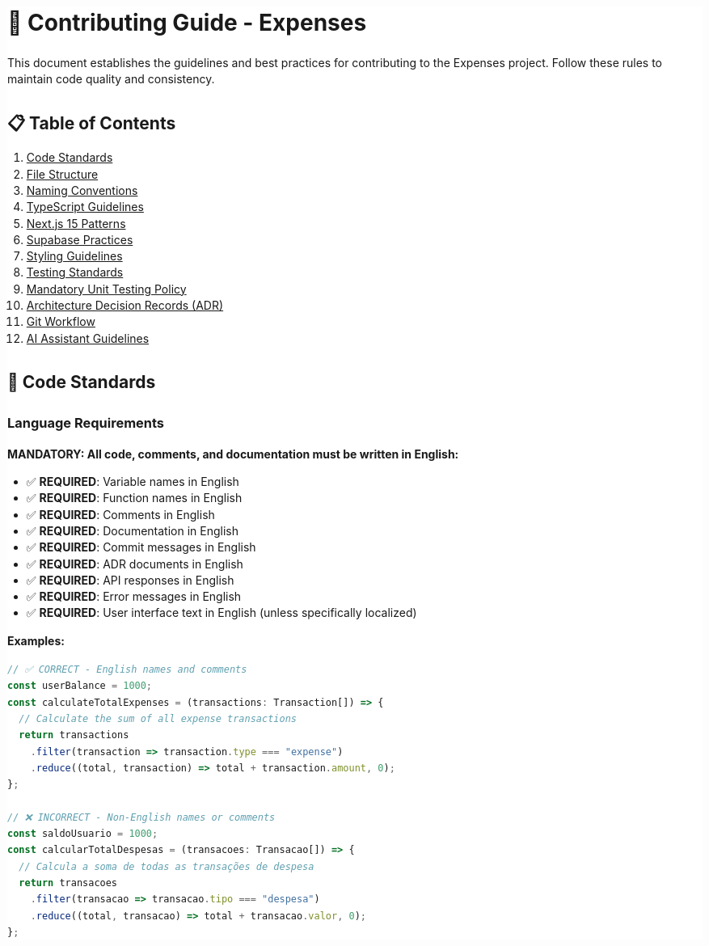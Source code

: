 # 🤝 Contributing Guide - Expenses

This document establishes the guidelines and best practices for contributing to the Expenses project. Follow these rules to maintain code quality and consistency.

## 📋 Table of Contents

1. [Code Standards](#code-standards)
2. [File Structure](#file-structure)
3. [Naming Conventions](#naming-conventions)
4. [TypeScript Guidelines](#typescript-guidelines)
5. [Next.js 15 Patterns](#nextjs-15-patterns)
6. [Supabase Practices](#supabase-practices)
7. [Styling Guidelines](#styling-guidelines)
8. [Testing Standards](#testing-standards)
9. [Mandatory Unit Testing Policy](#mandatory-unit-testing-policy)
10. [Architecture Decision Records (ADR)](#architecture-decision-records-adr)
11. [Git Workflow](#git-workflow)
12. [AI Assistant Guidelines](#ai-assistant-guidelines)

## 🎯 Code Standards

### Language Requirements

**MANDATORY: All code, comments, and documentation must be written in English:**

- ✅ **REQUIRED**: Variable names in English
- ✅ **REQUIRED**: Function names in English
- ✅ **REQUIRED**: Comments in English
- ✅ **REQUIRED**: Documentation in English
- ✅ **REQUIRED**: Commit messages in English
- ✅ **REQUIRED**: ADR documents in English
- ✅ **REQUIRED**: API responses in English
- ✅ **REQUIRED**: Error messages in English
- ✅ **REQUIRED**: User interface text in English (unless specifically localized)

**Examples:**

```typescript
// ✅ CORRECT - English names and comments
const userBalance = 1000;
const calculateTotalExpenses = (transactions: Transaction[]) => {
  // Calculate the sum of all expense transactions
  return transactions
    .filter(transaction => transaction.type === "expense")
    .reduce((total, transaction) => total + transaction.amount, 0);
};

// ❌ INCORRECT - Non-English names or comments
const saldoUsuario = 1000;
const calcularTotalDespesas = (transacoes: Transacao[]) => {
  // Calcula a soma de todas as transações de despesa
  return transacoes
    .filter(transacao => transacao.tipo === "despesa")
    .reduce((total, transacao) => total + transacao.valor, 0);
};
```
